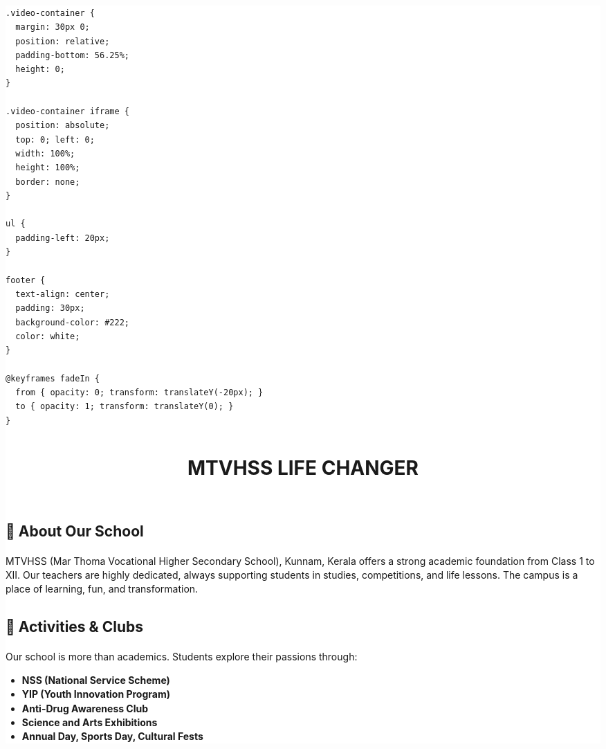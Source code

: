     .video-container {
      margin: 30px 0;
      position: relative;
      padding-bottom: 56.25%;
      height: 0;
    }

    .video-container iframe {
      position: absolute;
      top: 0; left: 0;
      width: 100%;
      height: 100%;
      border: none;
    }

    ul {
      padding-left: 20px;
    }

    footer {
      text-align: center;
      padding: 30px;
      background-color: #222;
      color: white;
    }

    @keyframes fadeIn {
      from { opacity: 0; transform: translateY(-20px); }
      to { opacity: 1; transform: translateY(0); }
    }
  </style>
</head>
<body>

  <header>
    <h1>MTVHSS LIFE CHANGER</h1>
  </header>

  <section>
    <h2>🏫 About Our School</h2>
    <p>MTVHSS (Mar Thoma Vocational Higher Secondary School), Kunnam, Kerala offers a strong academic foundation from Class 1 to XII.
    Our teachers are highly dedicated, always supporting students in studies, competitions, and life lessons. The campus is a place of learning, fun, and transformation.</p>
  </section>

  <section>
    <h2>🚀 Activities & Clubs</h2>
    <p>Our school is more than academics. Students explore their passions through:</p>
    <ul>
      <li><strong>NSS (National Service Scheme)</strong></li>
      <li><strong>YIP (Youth Innovation Program)</strong></li>
      <li><strong>Anti-Drug Awareness Club</strong></li>
      <li><strong>Science and Arts Exhibitions</strong></li>
      <li><strong>Annual Day, Sports Day, Cultural Fests</strong></li>
    </ul>
  </section>
